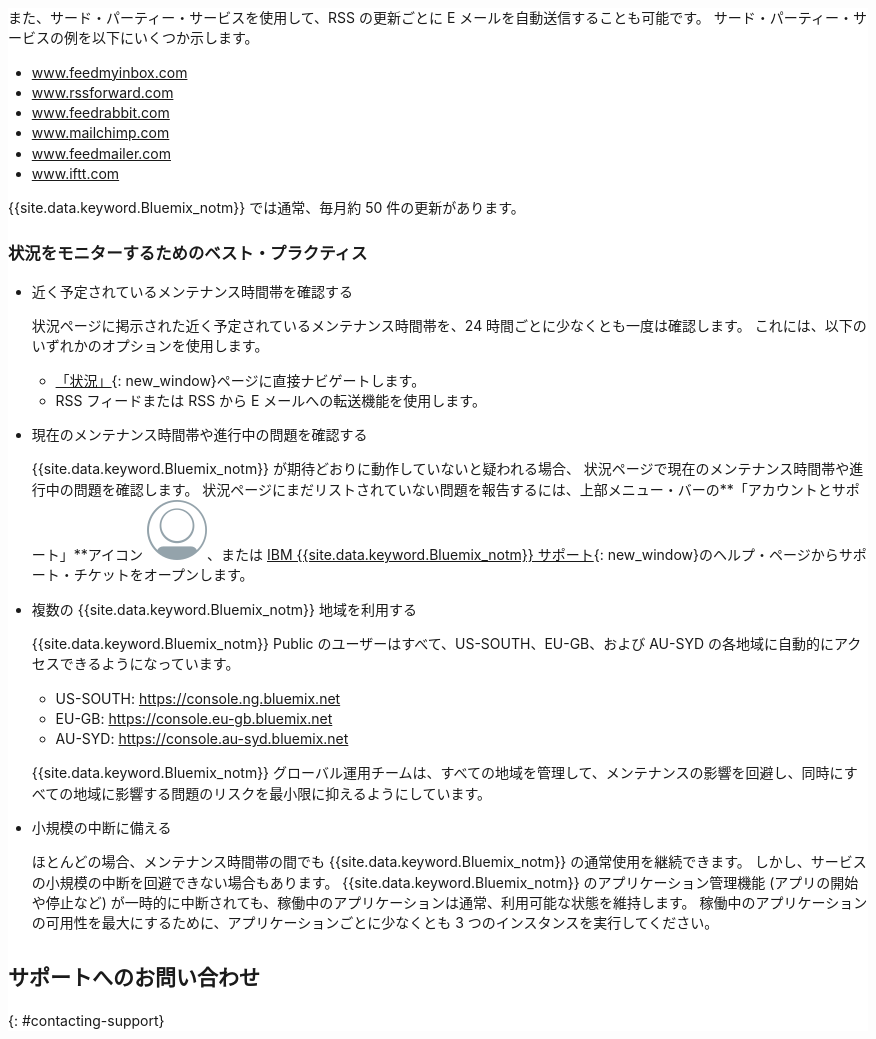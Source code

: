 また、サード・パーティー・サービスを使用して、RSS の更新ごとに E メールを自動送信することも可能です。
サード・パーティー・サービスの例を以下にいくつか示します。

  * www.feedmyinbox.com
  * www.rssforward.com
  * www.feedrabbit.com
  * www.mailchimp.com
  * www.feedmailer.com
  * www.iftt.com


{{site.data.keyword.Bluemix_notm}} では通常、毎月約 50 件の更新があります。

### 状況をモニターするためのベスト・プラクティス

  * 近く予定されているメンテナンス時間帯を確認する

	状況ページに掲示された近く予定されているメンテナンス時間帯を、24 時間ごとに少なくとも一度は確認します。
これには、以下のいずれかのオプションを使用します。
	  * [「状況」](https://status.eu-gb.bluemix.net/){: new_window}ページに直接ナビゲートします。
	  * RSS フィードまたは RSS から E メールへの転送機能を使用します。

  * 現在のメンテナンス時間帯や進行中の問題を確認する

	{{site.data.keyword.Bluemix_notm}} が期待どおりに動作していないと疑われる場合、
状況ページで現在のメンテナンス時間帯や進行中の問題を確認します。
状況ページにまだリストされていない問題を報告するには、上部メニュー・バーの**「アカウントとサポート」**アイコン ![アカウントとサポート](images/account_support.svg)、または [IBM {{site.data.keyword.Bluemix_notm}} サポート](https://support.eu-gb.bluemix.net/gethelp/){: new_window}のヘルプ・ページからサポート・チケットをオープンします。

  * 複数の {{site.data.keyword.Bluemix_notm}} 地域を利用する

    {{site.data.keyword.Bluemix_notm}} Public のユーザーはすべて、US-SOUTH、EU-GB、および AU-SYD の各地域に自動的にアクセスできるようになっています。

	  * US-SOUTH: https://console.ng.bluemix.net
	  * EU-GB: https://console.eu-gb.bluemix.net
	  * AU-SYD: https://console.au-syd.bluemix.net

	{{site.data.keyword.Bluemix_notm}} グローバル運用チームは、すべての地域を管理して、メンテナンスの影響を回避し、同時にすべての地域に影響する問題のリスクを最小限に抑えるようにしています。

  * 小規模の中断に備える

    ほとんどの場合、メンテナンス時間帯の間でも {{site.data.keyword.Bluemix_notm}} の通常使用を継続できます。
しかし、サービスの小規模の中断を回避できない場合もあります。
{{site.data.keyword.Bluemix_notm}} のアプリケーション管理機能
(アプリの開始や停止など) が一時的に中断されても、稼働中のアプリケーションは通常、利用可能な状態を維持します。
稼働中のアプリケーションの可用性を最大にするために、アプリケーションごとに少なくとも 3 つのインスタンスを実行してください。




## サポートへのお問い合わせ
{: #contacting-support}
